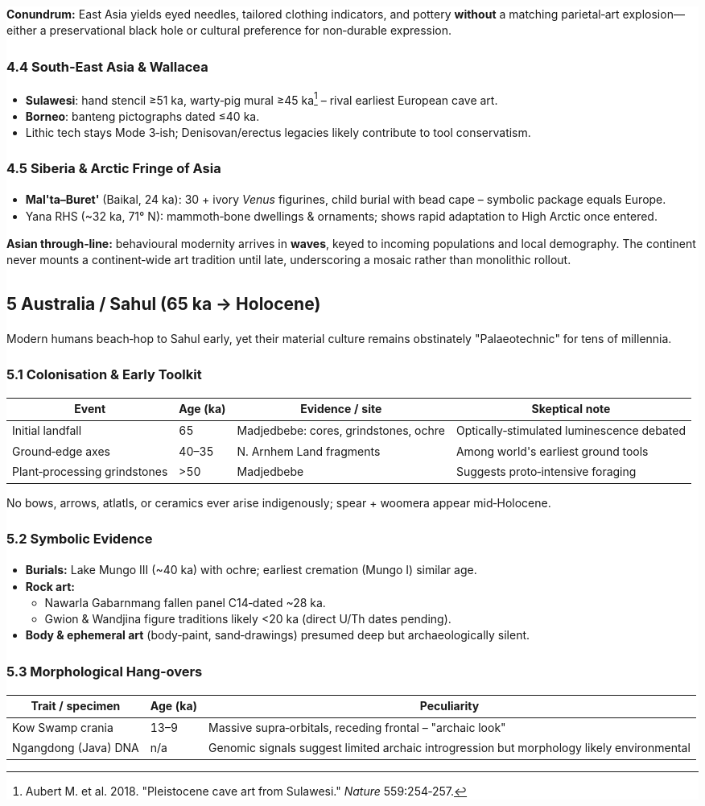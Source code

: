 **Conundrum:** East Asia yields eyed needles, tailored clothing indicators, and pottery **without** a matching parietal‑art explosion—either a preservational black hole or cultural preference for non‑durable expression.

### 4.4 South‑East Asia & Wallacea

* **Sulawesi**: hand stencil ≥51 ka, warty‑pig mural ≥45 ka[^3] – rival earliest European cave art.  
* **Borneo**: banteng pictographs dated ≤40 ka.  
* Lithic tech stays Mode 3‑ish; Denisovan/erectus legacies likely contribute to tool conservatism.

### 4.5 Siberia & Arctic Fringe of Asia

* **Mal'ta–Buret'** (Baikal, 24 ka): 30 + ivory *Venus* figurines, child burial with bead cape – symbolic package equals Europe.  
* Yana RHS (~32 ka, 71° N): mammoth‑bone dwellings & ornaments; shows rapid adaptation to High Arctic once entered.

**Asian through‑line:** behavioural modernity arrives in **waves**, keyed to incoming populations and local demography. The continent never mounts a continent‑wide art tradition until late, underscoring a mosaic rather than monolithic rollout.

## 5 Australia / Sahul (65 ka → Holocene)

Modern humans beach‑hop to Sahul early, yet their material culture remains obstinately "Palaeotechnic" for tens of millennia.

### 5.1 Colonisation & Early Toolkit

| Event                         | Age (ka) | Evidence / site                     | Skeptical note                              |
|-------------------------------|----------|-------------------------------------|---------------------------------------------|
| Initial landfall              | 65       | Madjedbebe: cores, grindstones, ochre| Optically‑stimulated luminescence debated   |
| Ground‑edge axes              | 40–35    | N. Arnhem Land fragments            | Among world's earliest ground tools        |
| Plant‑processing grindstones  | >50      | Madjedbebe                          | Suggests proto‑intensive foraging           |

No bows, arrows, atlatls, or ceramics ever arise indigenously; spear + woomera appear mid‑Holocene.

### 5.2 Symbolic Evidence

* **Burials:** Lake Mungo III (~40 ka) with ochre; earliest cremation (Mungo I) similar age.  
* **Rock art:**  
  * Nawarla Gabarnmang fallen panel C14‑dated ~28 ka.  
  * Gwion & Wandjina figure traditions likely <20 ka (direct U/Th dates pending).  
* **Body & ephemeral art** (body‑paint, sand‑drawings) presumed deep but archaeologically silent.

### 5.3 Morphological Hang‑overs

| Trait / specimen     | Age (ka) | Peculiarity                                       |
|----------------------|----------|---------------------------------------------------|
| Kow Swamp crania     | 13–9     | Massive supra‑orbitals, receding frontal – "archaic look" |
| Ngangdong (Java) DNA | n/a      | Genomic signals suggest limited archaic introgression but morphology likely environmental |


[^1]: d'Errico F. & Henshilwood C. 2013. *Journal of Human Evolution* 65:108‑129.
[^2]: Aubert M. et al. 2018. *Nature* — "Earliest Sulawesi figurative art."
[^3]: Aubert M. et al. 2018. "Pleistocene cave art from Sulawesi." *Nature* 559:254‑257.